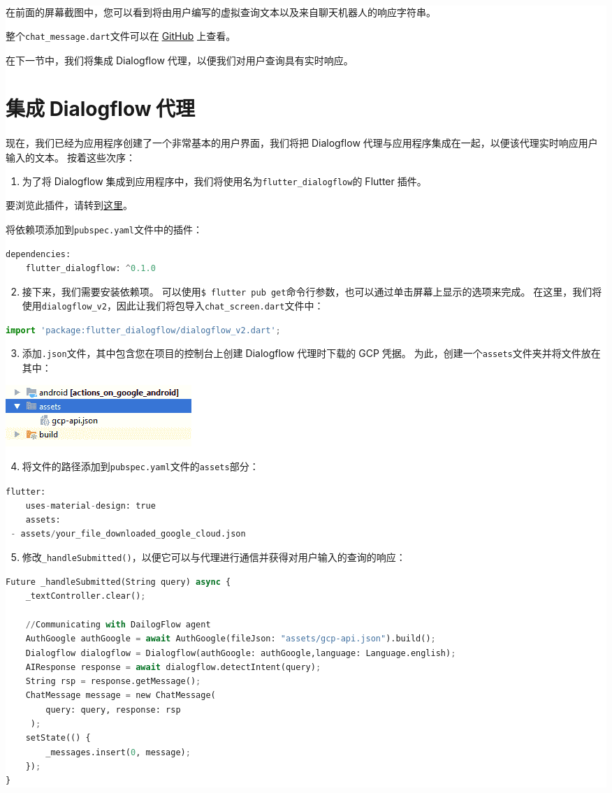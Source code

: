 在前面的屏幕截图中，您可以看到将由用户编写的虚拟查询文本以及来自聊天机器人的响应字符串。

整个`chat_message.dart`文件可以在 [GitHub](https://github.com/PacktPublishing/Mobile-Deep-Learning-Projects/blob/master/Chapter3/ActionsOnGoogleWithFlutter-master/lib/chat_message.dart) 上查看。

在下一节中，我们将集成 Dialogflow 代理，以便我们对用户查询具有实时响应。

# 集成 Dialogflow 代理

现在，我们已经为应用程序创建了一个非常基本的用户界面，我们将把 Dialogflow 代理与应用程序集成在一起，以便该代理实时响应用户输入的文本。 按着这些次序：

1.  为了将 Dialogflow 集成到应用程序中，我们将使用名为`flutter_dialogflow`的 Flutter 插件。

要浏览此插件，请转到[这里](https://pub.dartlang.org/packages/flutter_dialogflow)。

将依赖项添加到`pubspec.yaml`文件中的插件：

```py
dependencies:
    flutter_dialogflow: ^0.1.0
```

2.  接下来，我们需要安装依赖项。 可以使用`$ flutter pub get`命令行参数，也可以通过单击屏幕上显示的选项来完成。 在这里，我们将使用`dialogflow_v2`，因此让我们将包导入`chat_screen.dart`文件中：

```py
import 'package:flutter_dialogflow/dialogflow_v2.dart';
```

3.  添加`.json`文件，其中包含您在项目的控制台上创建 Dialogflow 代理时下载的 GCP 凭据。 为此，创建一个`assets`文件夹并将文件放在其中：

![](img/9eaa1664-e9c5-4ff3-a498-8ec33103b669.png)

4.  将文件的路径添加到`pubspec.yaml`文件的`assets`部分：

```py
flutter:
    uses-material-design: true
    assets:
 - assets/your_file_downloaded_google_cloud.json
```

5.  修改`_handleSubmitted()`，以便它可以与代理进行通信并获得对用户输入的查询的响应：

```py
Future _handleSubmitted(String query) async {
    _textController.clear();

    //Communicating with DailogFlow agent
    AuthGoogle authGoogle = await AuthGoogle(fileJson: "assets/gcp-api.json").build();
    Dialogflow dialogflow = Dialogflow(authGoogle: authGoogle,language: Language.english);
    AIResponse response = await dialogflow.detectIntent(query);
    String rsp = response.getMessage();
    ChatMessage message = new ChatMessage(
        query: query, response: rsp
     );
    setState(() {
        _messages.insert(0, message);
    });
}
```
